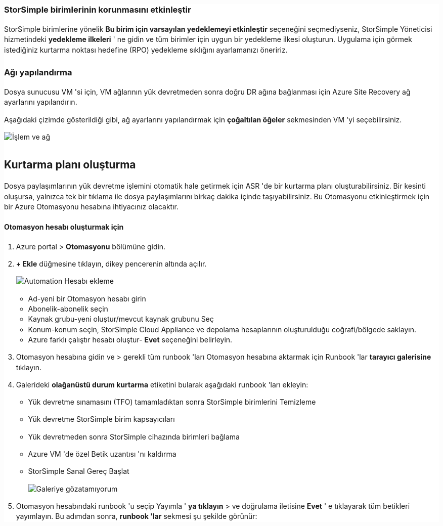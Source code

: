 ### <a name="enable-protection-of-storsimple-volumes"></a>StorSimple birimlerinin korunmasını etkinleştir
StorSimple birimlerine yönelik **Bu birim için varsayılan yedeklemeyi etkinleştir** seçeneğini seçmediyseniz, StorSimple Yöneticisi hizmetindeki **yedekleme ilkeleri** ' ne gidin ve tüm birimler için uygun bir yedekleme ilkesi oluşturun. Uygulama için görmek istediğiniz kurtarma noktası hedefine (RPO) yedekleme sıklığını ayarlamanızı öneririz.

### <a name="configure-the-network"></a>Ağı yapılandırma
Dosya sunucusu VM 'si için, VM ağlarının yük devretmeden sonra doğru DR ağına bağlanması için Azure Site Recovery ağ ayarlarını yapılandırın.

Aşağıdaki çizimde gösterildiği gibi, ağ ayarlarını yapılandırmak için **çoğaltılan öğeler** sekmesinden VM 'yi seçebilirsiniz.

![İşlem ve ağ](./media/storsimple-disaster-recovery-using-azure-site-recovery/image2.png)

## <a name="create-a-recovery-plan"></a>Kurtarma planı oluşturma
Dosya paylaşımlarının yük devretme işlemini otomatik hale getirmek için ASR 'de bir kurtarma planı oluşturabilirsiniz. Bir kesinti oluşursa, yalnızca tek bir tıklama ile dosya paylaşımlarını birkaç dakika içinde taşıyabilirsiniz. Bu Otomasyonu etkinleştirmek için bir Azure Otomasyonu hesabına ihtiyacınız olacaktır.

#### <a name="to-create-an-automation-account"></a>Otomasyon hesabı oluşturmak için
1. Azure portal &gt; **Otomasyonu** bölümüne gidin.
1. **+ Ekle** düğmesine tıklayın, dikey pencerenin altında açılır.
   
   ![Automation Hesabı ekleme](./media/storsimple-disaster-recovery-using-azure-site-recovery/image11.png)
   
   - Ad-yeni bir Otomasyon hesabı girin
   - Abonelik-abonelik seçin
   - Kaynak grubu-yeni oluştur/mevcut kaynak grubunu Seç
   - Konum-konum seçin, StorSimple Cloud Appliance ve depolama hesaplarının oluşturulduğu coğrafi/bölgede saklayın.
   - Azure farklı çalıştır hesabı oluştur- **Evet** seçeneğini belirleyin.
   
1. Otomasyon hesabına gidin ve  &gt; gerekli tüm runbook 'ları Otomasyon hesabına aktarmak için Runbook 'lar **tarayıcı galerisine** tıklayın.
1. Galerideki **olağanüstü durum kurtarma** etiketini bularak aşağıdaki runbook 'ları ekleyin:
   
   - Yük devretme sınamasını (TFO) tamamladıktan sonra StorSimple birimlerini Temizleme
   - Yük devretme StorSimple birim kapsayıcıları
   - Yük devretmeden sonra StorSimple cihazında birimleri bağlama
   - Azure VM 'de özel Betik uzantısı 'nı kaldırma
   - StorSimple Sanal Gereç Başlat
   
      ![Galeriye gözatamıyorum](./media/storsimple-disaster-recovery-using-azure-site-recovery/image3.png)
   
1. Otomasyon hesabındaki runbook 'u seçip Yayımla ' **ya tıklayın** &gt;  ve doğrulama iletisine **Evet** ' e tıklayarak tüm betikleri yayımlayın. Bu adımdan sonra, **runbook 'lar** sekmesi şu şekilde görünür:
   